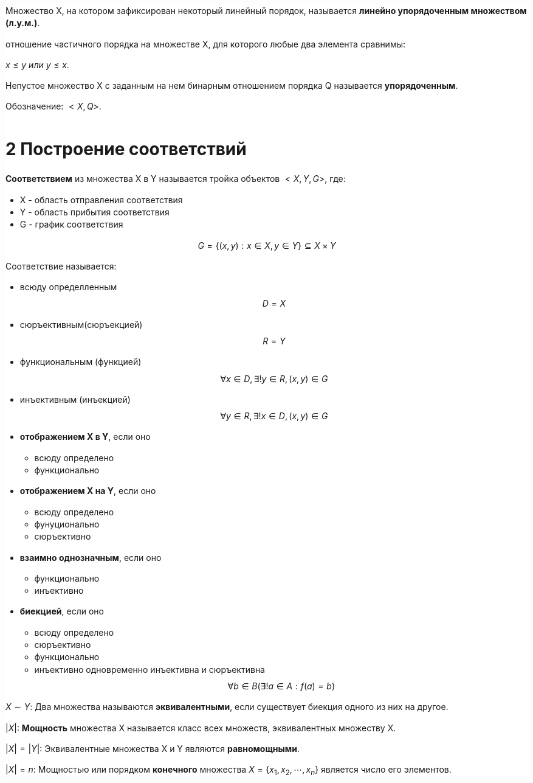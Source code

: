 Множество X, на котором зафиксирован некоторый линейный порядок, называется **линейно упорядоченным множеством (л.у.м.)**.

отношение частичного порядка на множестве Х, для которого любые два элемента сравнимы:

$x \le y\ или\ y \le x$.

Непустое множество X с заданным на нем бинарным отношением порядка Q называется **упорядоченным**.

Обозначение: $< X,Q >$.


# 2 Построение соответствий

**Соответствием** из множества X в Y называется тройка объектов $<X,Y,G>$, где:

- X - область отправления соответствия
- Y - область прибытия соответствия
- G - график соответствия

$$G = \{(x,y): x \in X, y \in Y\} \subseteq X \times Y$$

Соответствие называется:

- всюду определленным $$D=X$$
- сюръективным(сюръекцией) $$R=Y$$
- функциональным (функцией) $$\forall x \in D, \exists! y \in R, (x,y) \in G$$
- инъективным (инъекцией) $$\forall y \in R, \exists! x \in D, (x,y) \in G$$

- **отображением X в Y**, если оно
    - всюду определено
    - функционально
- **отображением X на Y**, если оно
    - всюду определено
    - фунуционально
    - сюръективно
- **взаимно однозначным**, если оно
    - функционально
    - инъективно
- **биекцией**, если оно
    - всюду определено
    - сюръективно
    - функционально
    - инъективно
    одновременно инъективна и сюръективна $$\forall b \in B(\exists!a \in A: f(a) = b)$$

$X \sim Y$: Два множества называются **эквивалентными**, если существует биекция одного из них на другое.

$\lvert X \rvert$: **Мощность** множества X называется класс всех множеств, эквивалентных множеству X.

$\lvert X \rvert = \lvert Y \rvert$: Эквивалентные множества X и Y являются **равномощными**.

$\lvert X \rvert = n$: Мощностью или порядком **конечного** множества $X = \{x_1, x_2, \cdots, x_n\}$ является число его элементов.
